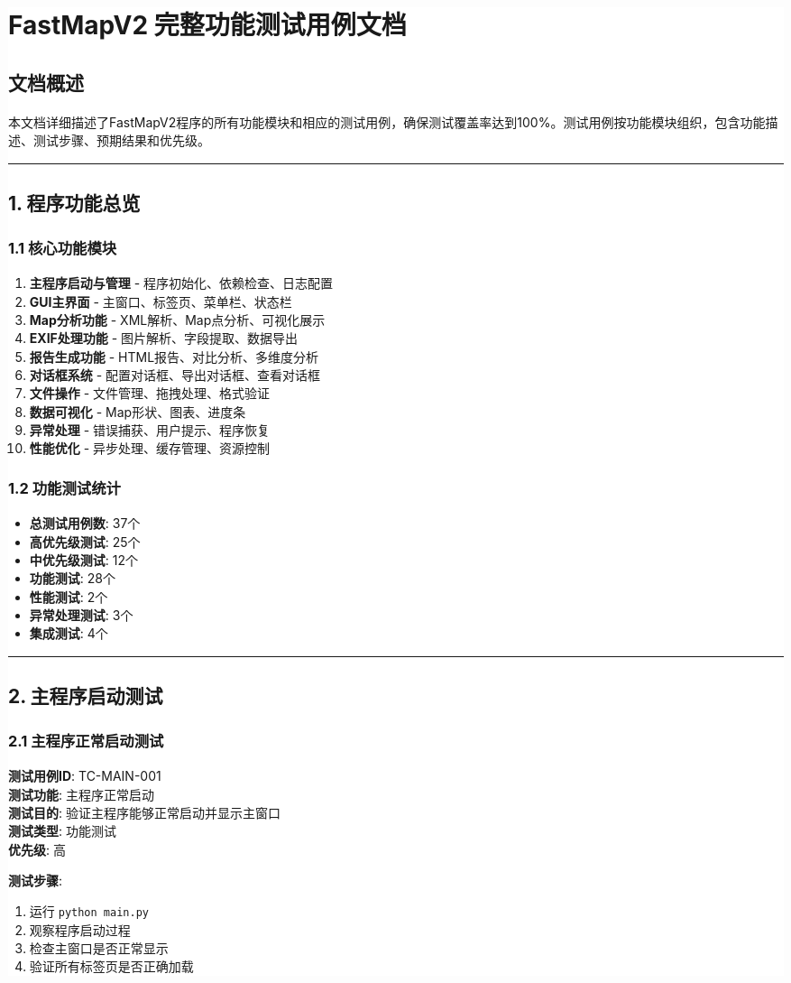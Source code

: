 # FastMapV2 完整功能测试用例文档

## 文档概述

本文档详细描述了FastMapV2程序的所有功能模块和相应的测试用例，确保测试覆盖率达到100%。测试用例按功能模块组织，包含功能描述、测试步骤、预期结果和优先级。

---

## 1. 程序功能总览

### 1.1 核心功能模块
1. **主程序启动与管理** - 程序初始化、依赖检查、日志配置
2. **GUI主界面** - 主窗口、标签页、菜单栏、状态栏
3. **Map分析功能** - XML解析、Map点分析、可视化展示
4. **EXIF处理功能** - 图片解析、字段提取、数据导出
5. **报告生成功能** - HTML报告、对比分析、多维度分析
6. **对话框系统** - 配置对话框、导出对话框、查看对话框
7. **文件操作** - 文件管理、拖拽处理、格式验证
8. **数据可视化** - Map形状、图表、进度条
9. **异常处理** - 错误捕获、用户提示、程序恢复
10. **性能优化** - 异步处理、缓存管理、资源控制

### 1.2 功能测试统计
- **总测试用例数**: 37个
- **高优先级测试**: 25个
- **中优先级测试**: 12个
- **功能测试**: 28个
- **性能测试**: 2个
- **异常处理测试**: 3个
- **集成测试**: 4个

---

## 2. 主程序启动测试

### 2.1 主程序正常启动测试

**测试用例ID**: TC-MAIN-001  
**测试功能**: 主程序正常启动  
**测试目的**: 验证主程序能够正常启动并显示主窗口  
**测试类型**: 功能测试  
**优先级**: 高

**测试步骤**:
1. 运行 `python main.py`
2. 观察程序启动过程
3. 检查主窗口是否正常显示
4. 验证所有标签页是否正确加载
